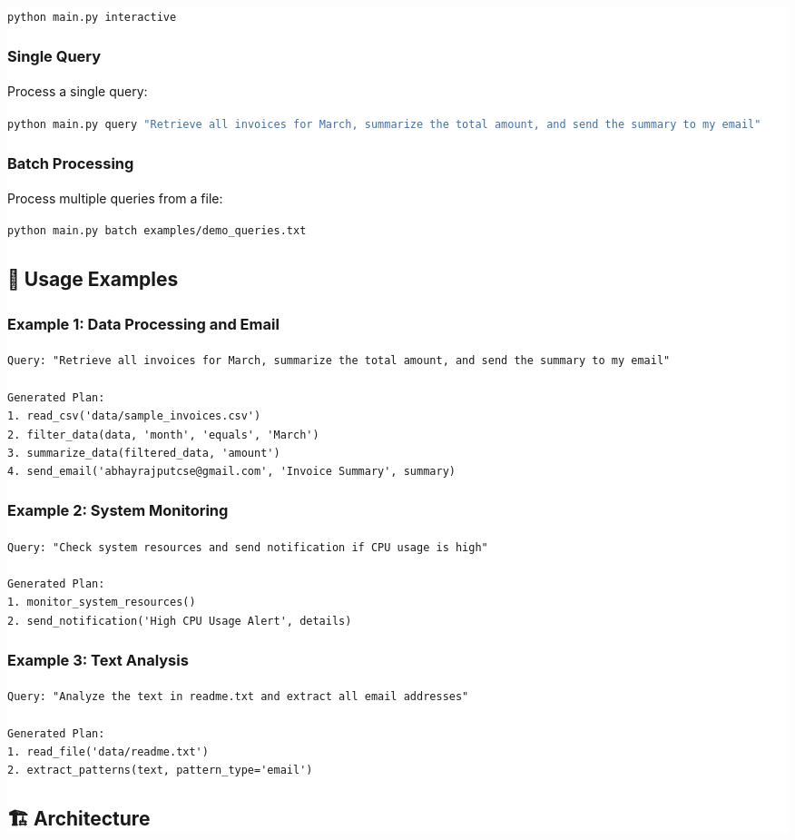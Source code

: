 ```bash
python main.py interactive
```

### Single Query

Process a single query:

```bash
python main.py query "Retrieve all invoices for March, summarize the total amount, and send the summary to my email"
```

### Batch Processing

Process multiple queries from a file:

```bash
python main.py batch examples/demo_queries.txt
```

## 📖 Usage Examples

### Example 1: Data Processing and Email
```
Query: "Retrieve all invoices for March, summarize the total amount, and send the summary to my email"

Generated Plan:
1. read_csv('data/sample_invoices.csv')
2. filter_data(data, 'month', 'equals', 'March')
3. summarize_data(filtered_data, 'amount')
4. send_email('abhayrajputcse@gmail.com', 'Invoice Summary', summary)
```

### Example 2: System Monitoring
```
Query: "Check system resources and send notification if CPU usage is high"

Generated Plan:
1. monitor_system_resources()
2. send_notification('High CPU Usage Alert', details)
```

### Example 3: Text Analysis
```
Query: "Analyze the text in readme.txt and extract all email addresses"

Generated Plan:
1. read_file('data/readme.txt')
2. extract_patterns(text, pattern_type='email')
```

## 🏗️ Architecture
